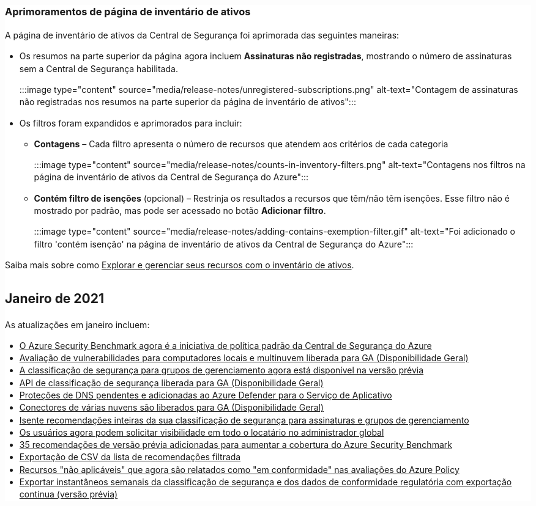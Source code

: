 
### <a name="asset-inventory-page-enhancements"></a>Aprimoramentos de página de inventário de ativos
A página de inventário de ativos da Central de Segurança foi aprimorada das seguintes maneiras:

- Os resumos na parte superior da página agora incluem **Assinaturas não registradas**, mostrando o número de assinaturas sem a Central de Segurança habilitada.

    :::image type="content" source="media/release-notes/unregistered-subscriptions.png" alt-text="Contagem de assinaturas não registradas nos resumos na parte superior da página de inventário de ativos":::

- Os filtros foram expandidos e aprimorados para incluir:
    - **Contagens** – Cada filtro apresenta o número de recursos que atendem aos critérios de cada categoria

        :::image type="content" source="media/release-notes/counts-in-inventory-filters.png" alt-text="Contagens nos filtros na página de inventário de ativos da Central de Segurança do Azure":::

    - **Contém filtro de isenções** (opcional) – Restrinja os resultados a recursos que têm/não têm isenções. Esse filtro não é mostrado por padrão, mas pode ser acessado no botão **Adicionar filtro**.

        :::image type="content" source="media/release-notes/adding-contains-exemption-filter.gif" alt-text="Foi adicionado o filtro 'contém isenção' na página de inventário de ativos da Central de Segurança do Azure":::

Saiba mais sobre como [Explorar e gerenciar seus recursos com o inventário de ativos](asset-inventory.md).

## <a name="january-2021"></a>Janeiro de 2021

As atualizações em janeiro incluem:

- [O Azure Security Benchmark agora é a iniciativa de política padrão da Central de Segurança do Azure](#azure-security-benchmark-is-now-the-default-policy-initiative-for-azure-security-center)
- [Avaliação de vulnerabilidades para computadores locais e multinuvem liberada para GA (Disponibilidade Geral)](#vulnerability-assessment-for-on-premise-and-multi-cloud-machines-is-released-for-general-availability-ga)
- [A classificação de segurança para grupos de gerenciamento agora está disponível na versão prévia](#secure-score-for-management-groups-is-now-available-in-preview)
- [API de classificação de segurança liberada para GA (Disponibilidade Geral)](#secure-score-api-is-released-for-general-availability-ga)
- [Proteções de DNS pendentes e adicionadas ao Azure Defender para o Serviço de Aplicativo](#dangling-dns-protections-added-to-azure-defender-for-app-service)
- [Conectores de várias nuvens são liberados para GA (Disponibilidade Geral)](#multi-cloud-connectors-are-released-for-general-availability-ga)
- [Isente recomendações inteiras da sua classificação de segurança para assinaturas e grupos de gerenciamento](#exempt-entire-recommendations-from-your-secure-score-for-subscriptions-and-management-groups)
- [Os usuários agora podem solicitar visibilidade em todo o locatário no administrador global](#users-can-now-request-tenant-wide-visibility-from-their-global-administrator)
- [35 recomendações de versão prévia adicionadas para aumentar a cobertura do Azure Security Benchmark](#35-preview-recommendations-added-to-increase-coverage-of-azure-security-benchmark)
- [Exportação de CSV da lista de recomendações filtrada](#csv-export-of-filtered-list-of-recommendations)
- [Recursos "não aplicáveis" que agora são relatados como "em conformidade" nas avaliações do Azure Policy](#not-applicable-resources-now-reported-as-compliant-in-azure-policy-assessments)
- [Exportar instantâneos semanais da classificação de segurança e dos dados de conformidade regulatória com exportação contínua (versão prévia)](#export-weekly-snapshots-of-secure-score-and-regulatory-compliance-data-with-continuous-export-preview)
